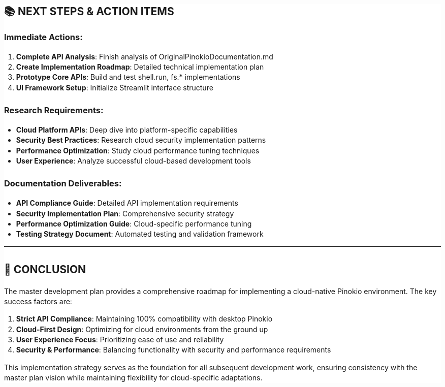 
## 📚 NEXT STEPS & ACTION ITEMS

### **Immediate Actions**:
1. **Complete API Analysis**: Finish analysis of OriginalPinokioDocumentation.md
2. **Create Implementation Roadmap**: Detailed technical implementation plan
3. **Prototype Core APIs**: Build and test shell.run, fs.* implementations
4. **UI Framework Setup**: Initialize Streamlit interface structure

### **Research Requirements**:
- **Cloud Platform APIs**: Deep dive into platform-specific capabilities
- **Security Best Practices**: Research cloud security implementation patterns
- **Performance Optimization**: Study cloud performance tuning techniques
- **User Experience**: Analyze successful cloud-based development tools

### **Documentation Deliverables**:
- **API Compliance Guide**: Detailed API implementation requirements
- **Security Implementation Plan**: Comprehensive security strategy
- **Performance Optimization Guide**: Cloud-specific performance tuning
- **Testing Strategy Document**: Automated testing and validation framework

---

## 🏁 CONCLUSION

The master development plan provides a comprehensive roadmap for implementing a cloud-native Pinokio environment. The key success factors are:

1. **Strict API Compliance**: Maintaining 100% compatibility with desktop Pinokio
2. **Cloud-First Design**: Optimizing for cloud environments from the ground up
3. **User Experience Focus**: Prioritizing ease of use and reliability
4. **Security & Performance**: Balancing functionality with security and performance requirements

This implementation strategy serves as the foundation for all subsequent development work, ensuring consistency with the master plan vision while maintaining flexibility for cloud-specific adaptations.
